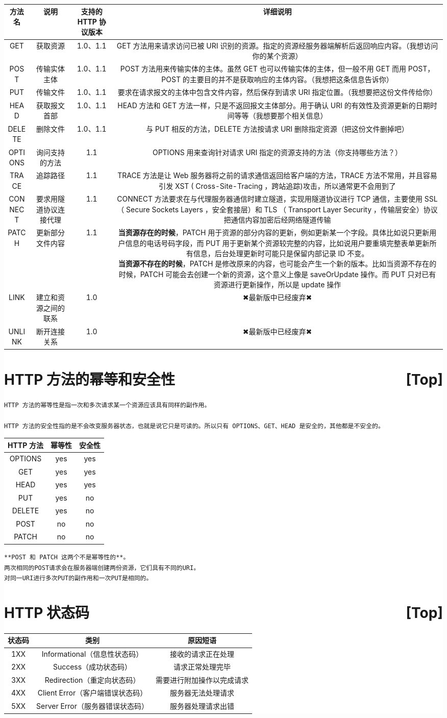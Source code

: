 | 方法名 | 说明 | 支持的 HTTP 协议版本 | 详细说明|
| :---: | :---: | :---: |:---: |
| GET | 获取资源 | 1.0、1.1 | GET 方法用来请求访问已被 URI 识别的资源。指定的资源经服务器端解析后返回响应内容。（我想访问你的某个资源）|
| POST | 传输实体主体 | 1.0、1.1 | POST 方法用来传输实体的主体。虽然 GET 也可以传输实体的主体，但一般不用 GET 而用 POST，POST 的主要目的并不是获取响应的主体内容。（我想把这条信息告诉你）|
| PUT | 传输文件 | 1.0、1.1 | 要求在请求报文的主体中包含文件内容，然后保存到请求 URI 指定位置。（我想要把这份文件传给你）|
| HEAD | 获取报文首部 | 1.0、1.1 | HEAD 方法和 GET 方法一样，只是不返回报文主体部分。用于确认 URI 的有效性及资源更新的日期时间等等（我想要那个相关信息）|
| DELETE | 删除文件 | 1.0、1.1 | 与 PUT 相反的方法，DELETE 方法按请求 URI 删除指定资源（把这份文件删掉吧）|
| OPTIONS | 询问支持的方法 | 1.1 | OPTIONS 用来查询针对请求 URI 指定的资源支持的方法（你支持哪些方法？）|
| TRACE | 追踪路径 | 1.1 | TRACE 方法是让 Web 服务器将之前的请求通信返回给客户端的方法，TRACE 方法不常用，并且容易引发 XST ( Cross-Site-Tracing ，跨站追踪)攻击，所以通常更不会用到了|
| CONNECT | 要求用隧道协议连接代理 | 1.1 | CONNECT 方法要求在与代理服务器通信时建立隧道，实现用隧道协议进行 TCP 通信，主要使用 SSL （ Secure Sockets Layers ，安全套接层）和 TLS （ Transport Layer Security ，传输层安全）协议把通信内容加密后经网络隧道传输|
| PATCH | 更新部分文件内容| 1.1| **当资源存在的时候**，PATCH 用于资源的部分内容的更新，例如更新某一个字段。具体比如说只更新用户信息的电话号码字段，而 PUT 用于更新某个资源较完整的内容，比如说用户要重填完整表单更新所有信息，后台处理更新时可能只是保留内部记录 ID 不变。<br>**当资源不存在的时候**，PATCH 是修改原来的内容，也可能会产生一个新的版本。比如当资源不存在的时候，PATCH 可能会去创建一个新的资源，这个意义上像是 saveOrUpdate 操作。而 PUT 只对已有资源进行更新操作，所以是 update 操作|
| LINK | 建立和资源之间的联系 | 1.0 | ✖︎最新版中已经废弃✖︎|
| UNLINK | 断开连接关系 | 1.0 | ✖︎最新版中已经废弃✖︎|

# <a name="1">HTTP 方法的幂等和安全性</a><a style="float:right;text-decoration:none;" href="#index">[Top]</a>

    HTTP 方法的幂等性是指一次和多次请求某一个资源应该具有同样的副作用。

    HTTP 方法的安全性指的是不会改变服务器状态，也就是说它只是可读的。所以只有 OPTIONS、GET、HEAD 是安全的，其他都是不安全的。

| HTTP 方法 | 幂等性 | 安全性 |
| :---: | :---: | :---: |
|OPTIONS|	yes	|yes|
|GET	|yes	|yes|
|HEAD	|yes	|yes|
|PUT	|yes	|no|
|DELETE	|yes	|no|
|POST	|no	|no|
|PATCH	|no	|no|

    **POST 和 PATCH 这两个不是幂等性的**。
    两次相同的POST请求会在服务器端创建两份资源，它们具有不同的URI。
    对同一URI进行多次PUT的副作用和一次PUT是相同的。

# <a name="2">HTTP 状态码</a><a style="float:right;text-decoration:none;" href="#index">[Top]</a>

| 状态码 | 类别 | 原因短语 |
| :---: | :---: | :---: |
| 1XX | Informational（信息性状态码） | 接收的请求正在处理 |
| 2XX | Success（成功状态码） | 请求正常处理完毕 |
| 3XX | Redirection（重定向状态码） | 需要进行附加操作以完成请求 |
| 4XX | Client Error（客户端错误状态码） | 服务器无法处理请求 |
| 5XX | Server Error（服务器错误状态码） | 服务器处理请求出错 |
